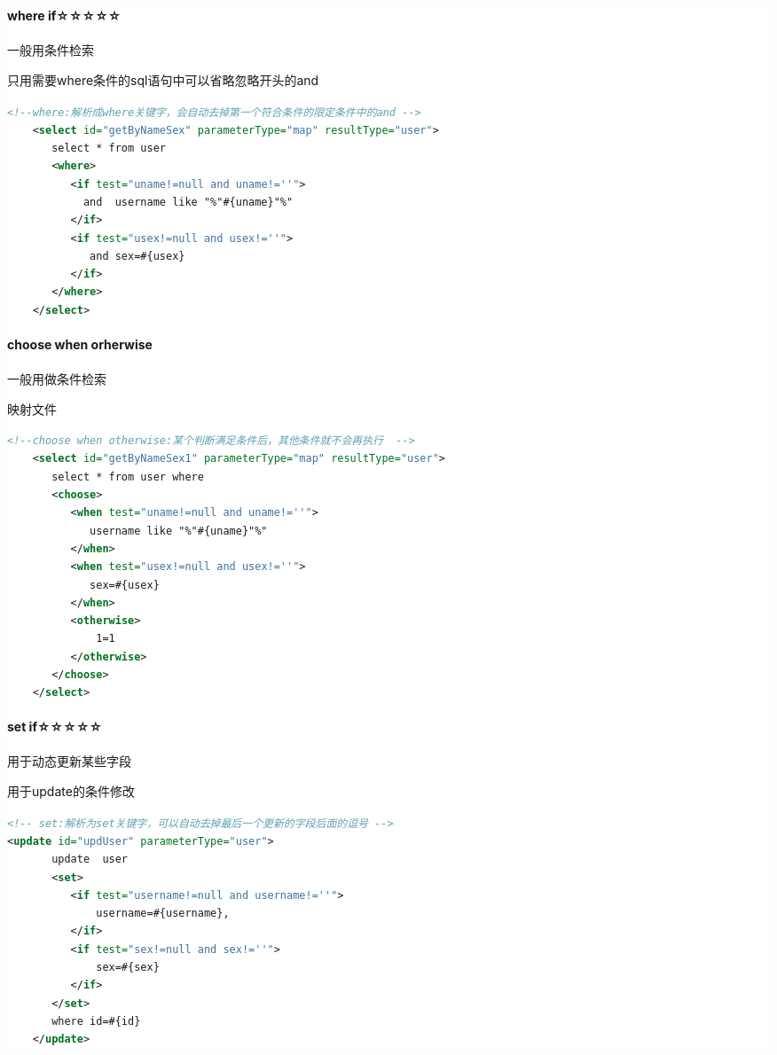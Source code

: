 

#### where if☆☆☆☆☆

一般用条件检索

只用需要where条件的sql语句中可以省略忽略开头的and

```xml
<!--where:解析成where关键字，会自动去掉第一个符合条件的限定条件中的and -->
    <select id="getByNameSex" parameterType="map" resultType="user">
       select * from user 
       <where>
          <if test="uname!=null and uname!=''">
            and  username like "%"#{uname}"%"
          </if>
          <if test="usex!=null and usex!=''">
             and sex=#{usex}
          </if>
       </where>
    </select>
```



#### choose when orherwise

一般用做条件检索

映射文件

```xml
<!--choose when otherwise:某个判断满足条件后，其他条件就不会再执行  -->
    <select id="getByNameSex1" parameterType="map" resultType="user">
       select * from user where
       <choose>
          <when test="uname!=null and uname!=''">
             username like "%"#{uname}"%"
          </when>
          <when test="usex!=null and usex!=''">
             sex=#{usex}
          </when>
          <otherwise>
              1=1
          </otherwise>
       </choose>
    </select>
```



#### set if☆☆☆☆☆

用于动态更新某些字段

用于update的条件修改

```xml
<!-- set:解析为set关键字，可以自动去掉最后一个更新的字段后面的逗号 -->
<update id="updUser" parameterType="user">
       update  user
       <set>
          <if test="username!=null and username!=''">
              username=#{username}, 
          </if>
          <if test="sex!=null and sex!=''">
              sex=#{sex}
          </if>
       </set>
       where id=#{id}
    </update>
```